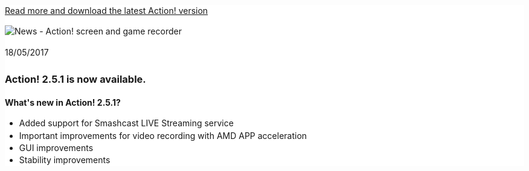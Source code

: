 [Read more and download the latest Action! version](https://tools.techidaily.com/mirillis/products/)   

![News - Action! screen and game recorder](https://mirillis.com/res/old/media/images/news/action-screen-and-game-recorder.jpg "Action! 2.5.1 is now available.") 

18/05/2017 

### Action! 2.5.1 is now available.

**What's new in Action! 2.5.1?** 
* Added support for Smashcast LIVE Streaming service
* Important improvements for video recording with AMD APP acceleration
* GUI improvements
* Stability improvements
  
